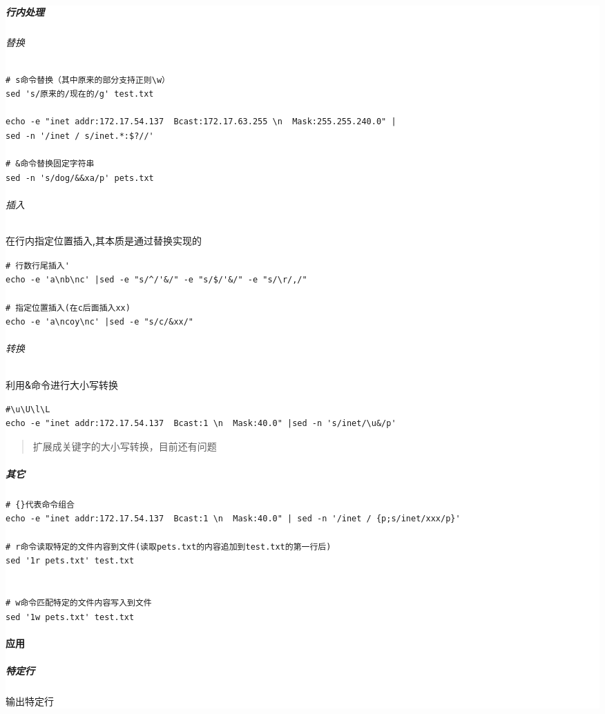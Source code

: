 ##### 行内处理

###### 替换

```shell
# s命令替换（其中原来的部分支持正则\w）
sed 's/原来的/现在的/g' test.txt

echo -e "inet addr:172.17.54.137  Bcast:172.17.63.255 \n  Mask:255.255.240.0" |
sed -n '/inet / s/inet.*:$?//'

# &命令替换固定字符串
sed -n 's/dog/&&xa/p' pets.txt
```

###### 插入

在行内指定位置插入,其本质是通过替换实现的

```shell
# 行数行尾插入' 
echo -e 'a\nb\nc' |sed -e "s/^/'&/" -e "s/$/'&/" -e "s/\r/,/"

# 指定位置插入(在c后面插入xx)
echo -e 'a\ncoy\nc' |sed -e "s/c/&xx/"
```

###### 转换

利用&命令进行大小写转换

```shell
#\u\U\l\L
echo -e "inet addr:172.17.54.137  Bcast:1 \n  Mask:40.0" |sed -n 's/inet/\u&/p'
```

> 扩展成关键字的大小写转换，目前还有问题

##### 其它

```shell
# {}代表命令组合
echo -e "inet addr:172.17.54.137  Bcast:1 \n  Mask:40.0" | sed -n '/inet / {p;s/inet/xxx/p}'

# r命令读取特定的文件内容到文件(读取pets.txt的内容追加到test.txt的第一行后)
sed '1r pets.txt' test.txt  


# w命令匹配特定的文件内容写入到文件
sed '1w pets.txt' test.txt
```

#### 应用

##### 特定行

输出特定行
